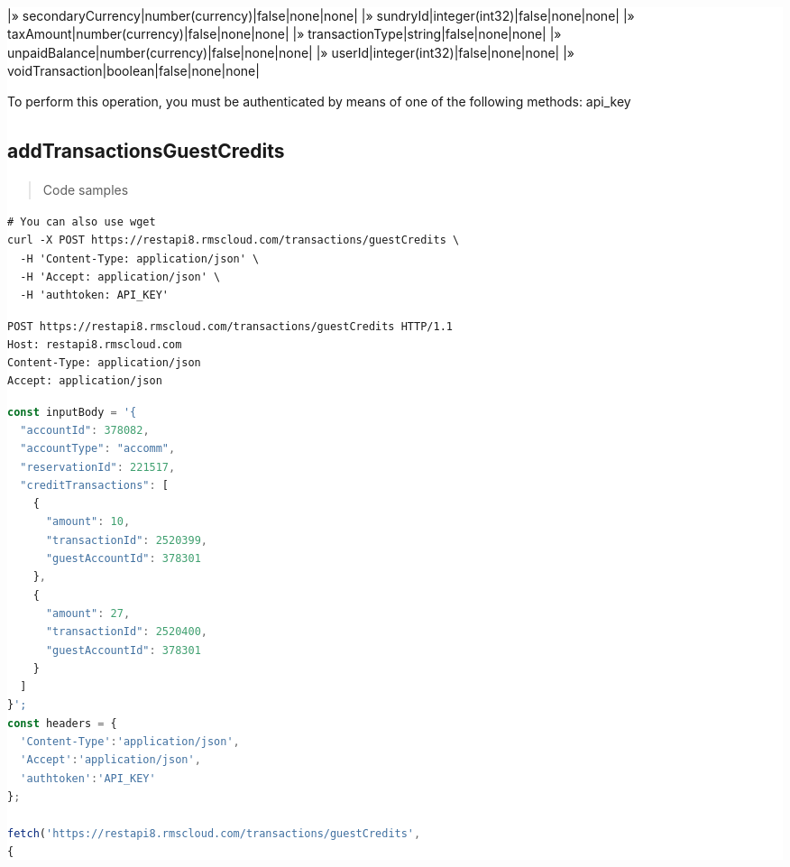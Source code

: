 |» secondaryCurrency|number(currency)|false|none|none|
|» sundryId|integer(int32)|false|none|none|
|» taxAmount|number(currency)|false|none|none|
|» transactionType|string|false|none|none|
|» unpaidBalance|number(currency)|false|none|none|
|» userId|integer(int32)|false|none|none|
|» voidTransaction|boolean|false|none|none|

<aside class="warning">
To perform this operation, you must be authenticated by means of one of the following methods:
api_key
</aside>

## addTransactionsGuestCredits

<a id="opIdaddTransactionsGuestCredits"></a>

> Code samples

```shell
# You can also use wget
curl -X POST https://restapi8.rmscloud.com/transactions/guestCredits \
  -H 'Content-Type: application/json' \
  -H 'Accept: application/json' \
  -H 'authtoken: API_KEY'

```

```http
POST https://restapi8.rmscloud.com/transactions/guestCredits HTTP/1.1
Host: restapi8.rmscloud.com
Content-Type: application/json
Accept: application/json

```

```javascript
const inputBody = '{
  "accountId": 378082,
  "accountType": "accomm",
  "reservationId": 221517,
  "creditTransactions": [
    {
      "amount": 10,
      "transactionId": 2520399,
      "guestAccountId": 378301
    },
    {
      "amount": 27,
      "transactionId": 2520400,
      "guestAccountId": 378301
    }
  ]
}';
const headers = {
  'Content-Type':'application/json',
  'Accept':'application/json',
  'authtoken':'API_KEY'
};

fetch('https://restapi8.rmscloud.com/transactions/guestCredits',
{
```